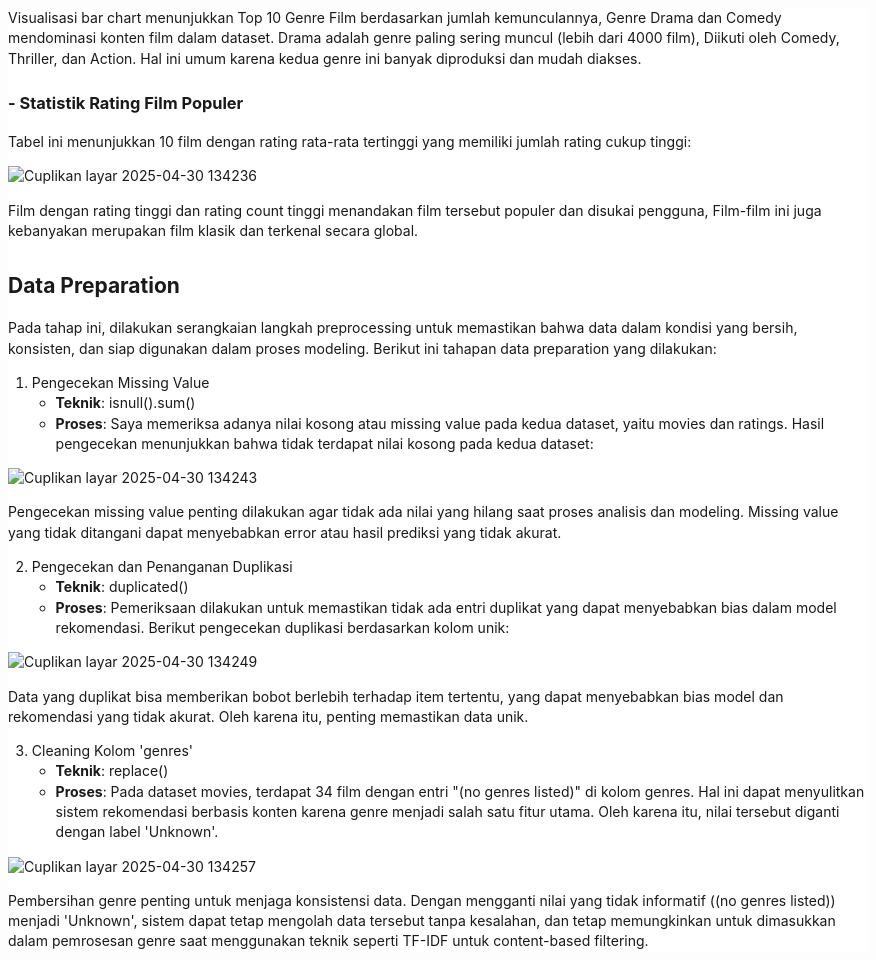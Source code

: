 Visualisasi bar chart menunjukkan Top 10 Genre Film berdasarkan jumlah kemunculannya, Genre Drama dan Comedy mendominasi konten film dalam dataset. Drama adalah genre paling sering muncul (lebih dari 4000 film), Diikuti oleh Comedy, Thriller, dan Action. Hal ini umum karena kedua genre ini banyak diproduksi dan mudah diakses.

### - Statistik Rating Film Populer
Tabel ini menunjukkan 10 film dengan rating rata-rata tertinggi yang memiliki jumlah rating cukup tinggi:

![Cuplikan layar 2025-04-30 134236](https://github.com/user-attachments/assets/664f609e-1acc-4fd3-aafe-046d4759870f)

Film dengan rating tinggi dan rating count tinggi menandakan film tersebut populer dan disukai pengguna, Film-film ini juga kebanyakan merupakan film klasik dan terkenal secara global.

## Data Preparation

Pada tahap ini, dilakukan serangkaian langkah preprocessing untuk memastikan bahwa data dalam kondisi yang bersih, konsisten, dan siap digunakan dalam proses modeling. Berikut ini tahapan data preparation yang dilakukan:

   1.  Pengecekan Missing Value
         - **Teknik**: isnull().sum()
          - **Proses**: Saya memeriksa adanya nilai kosong atau missing value pada kedua dataset, yaitu movies dan ratings. Hasil pengecekan menunjukkan bahwa tidak terdapat nilai kosong pada kedua dataset:

![Cuplikan layar 2025-04-30 134243](https://github.com/user-attachments/assets/823e1c1a-24e7-48e4-b3f5-d7cce32ac6bf)

Pengecekan missing value penting dilakukan agar tidak ada nilai yang hilang saat proses analisis dan modeling. Missing value yang tidak ditangani dapat menyebabkan error atau hasil prediksi yang tidak akurat.

   2. Pengecekan dan Penanganan Duplikasi
      - **Teknik**: duplicated()
      - **Proses**: Pemeriksaan dilakukan untuk memastikan tidak ada entri duplikat yang dapat menyebabkan bias dalam model rekomendasi. Berikut pengecekan duplikasi berdasarkan kolom unik:

![Cuplikan layar 2025-04-30 134249](https://github.com/user-attachments/assets/82cbc285-e0f2-4e55-8a46-e9ceee815648)

Data yang duplikat bisa memberikan bobot berlebih terhadap item tertentu, yang dapat menyebabkan bias model dan rekomendasi yang tidak akurat. Oleh karena itu, penting memastikan data unik.

   3. Cleaning Kolom 'genres'
      - **Teknik**: replace()
      - **Proses**: Pada dataset movies, terdapat 34 film dengan entri "(no genres listed)" di kolom genres. Hal ini dapat menyulitkan sistem rekomendasi berbasis konten karena genre menjadi salah satu fitur utama. Oleh karena itu, nilai tersebut diganti dengan label 'Unknown'.
     
![Cuplikan layar 2025-04-30 134257](https://github.com/user-attachments/assets/f15863cd-b802-4c0d-80f8-bd39522ecf9c)

Pembersihan genre penting untuk menjaga konsistensi data. Dengan mengganti nilai yang tidak informatif ((no genres listed)) menjadi 'Unknown', sistem dapat tetap mengolah data tersebut tanpa kesalahan, dan tetap memungkinkan untuk dimasukkan dalam pemrosesan genre saat menggunakan teknik seperti TF-IDF untuk content-based filtering.
